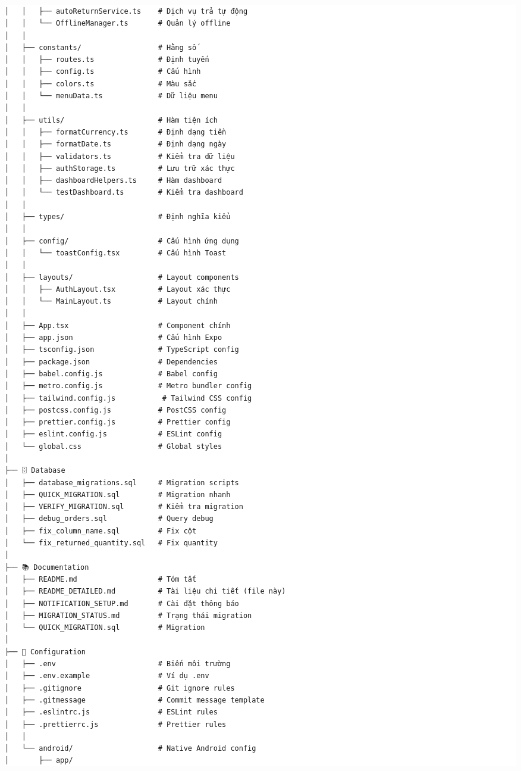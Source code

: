 ```
│   │   ├── autoReturnService.ts    # Dịch vụ trả tự động
│   │   └── OfflineManager.ts       # Quản lý offline
│   │
│   ├── constants/                  # Hằng số
│   │   ├── routes.ts               # Định tuyến
│   │   ├── config.ts               # Cấu hình
│   │   ├── colors.ts               # Màu sắc
│   │   └── menuData.ts             # Dữ liệu menu
│   │
│   ├── utils/                      # Hàm tiện ích
│   │   ├── formatCurrency.ts       # Định dạng tiền
│   │   ├── formatDate.ts           # Định dạng ngày
│   │   ├── validators.ts           # Kiểm tra dữ liệu
│   │   ├── authStorage.ts          # Lưu trữ xác thực
│   │   ├── dashboardHelpers.ts     # Hàm dashboard
│   │   └── testDashboard.ts        # Kiểm tra dashboard
│   │
│   ├── types/                      # Định nghĩa kiểu
│   │
│   ├── config/                     # Cấu hình ứng dụng
│   │   └── toastConfig.tsx         # Cấu hình Toast
│   │
│   ├── layouts/                    # Layout components
│   │   ├── AuthLayout.tsx          # Layout xác thực
│   │   └── MainLayout.ts           # Layout chính
│   │
│   ├── App.tsx                     # Component chính
│   ├── app.json                    # Cấu hình Expo
│   ├── tsconfig.json               # TypeScript config
│   ├── package.json                # Dependencies
│   ├── babel.config.js             # Babel config
│   ├── metro.config.js             # Metro bundler config
│   ├── tailwind.config.js           # Tailwind CSS config
│   ├── postcss.config.js           # PostCSS config
│   ├── prettier.config.js          # Prettier config
│   ├── eslint.config.js            # ESLint config
│   └── global.css                  # Global styles
│
├── 🗄️ Database
│   ├── database_migrations.sql     # Migration scripts
│   ├── QUICK_MIGRATION.sql         # Migration nhanh
│   ├── VERIFY_MIGRATION.sql        # Kiểm tra migration
│   ├── debug_orders.sql            # Query debug
│   ├── fix_column_name.sql         # Fix cột
│   └── fix_returned_quantity.sql   # Fix quantity
│
├── 📚 Documentation
│   ├── README.md                   # Tóm tắt
│   ├── README_DETAILED.md          # Tài liệu chi tiết (file này)
│   ├── NOTIFICATION_SETUP.md       # Cài đặt thông báo
│   ├── MIGRATION_STATUS.md         # Trạng thái migration
│   └── QUICK_MIGRATION.sql         # Migration
│
├── 🔧 Configuration
│   ├── .env                        # Biến môi trường
│   ├── .env.example                # Ví dụ .env
│   ├── .gitignore                  # Git ignore rules
│   ├── .gitmessage                 # Commit message template
│   ├── .eslintrc.js                # ESLint rules
│   ├── .prettierrc.js              # Prettier rules
│   │
│   └── android/                    # Native Android config
│       ├── app/
```